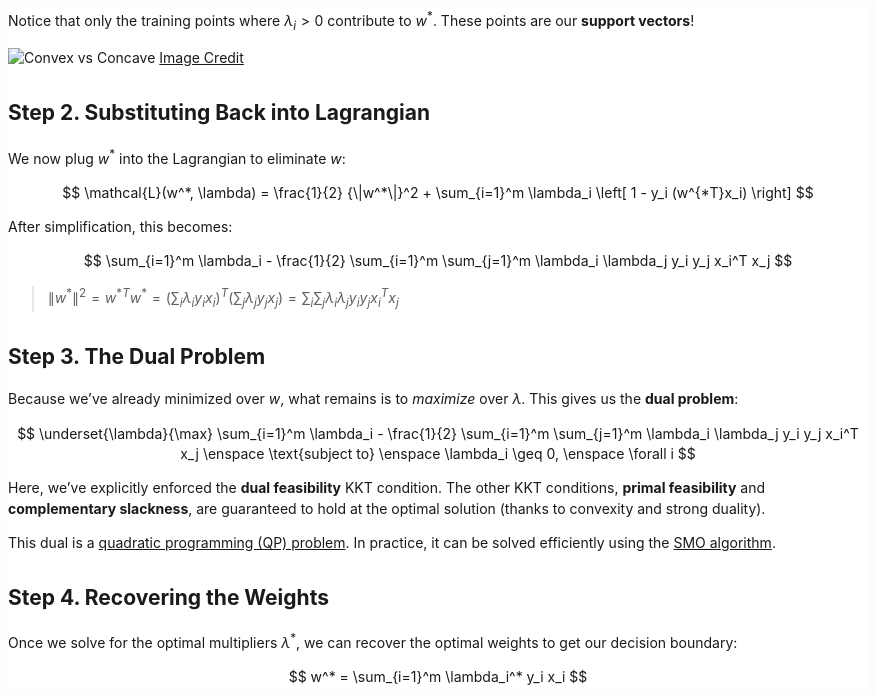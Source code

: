 Notice that only the training points where $\lambda_i > 0$ contribute to $w^*$. These points are our **support vectors**!

![Convex vs Concave](/blog-images/svm/convex-concave.png)
[Image Credit](https://studywell.com/differentiation/convex-concave/)

## Step 2. Substituting Back into Lagrangian

We now plug $w^*$ into the Lagrangian to eliminate $w$:

$$
\mathcal{L}(w^*, \lambda) = \frac{1}{2} {\|w^*\|}^2 + \sum_{i=1}^m \lambda_i \left[ 1 - y_i (w^{*T}x_i) \right]
$$

After simplification, this becomes:

$$
\sum_{i=1}^m \lambda_i - \frac{1}{2} \sum_{i=1}^m \sum_{j=1}^m \lambda_i \lambda_j y_i y_j x_i^T x_j
$$

> $\|w^*\|^2 = w^{*T}w^*
> = \Big(\sum_i \lambda_i y_i x_i\Big)^T
> \Big(\sum_j \lambda_j y_j x_j\Big)
> = \sum_i \sum_j \lambda_i \lambda_j y_i y_j x_i^T x_j$

## Step 3. The Dual Problem

Because we’ve already minimized over $w$, what remains is to _maximize_ over $\lambda$. This gives us the **dual problem**:

$$
\underset{\lambda}{\max} \sum_{i=1}^m \lambda_i - \frac{1}{2} \sum_{i=1}^m \sum_{j=1}^m \lambda_i \lambda_j y_i y_j x_i^T x_j \enspace \text{subject to} \enspace \lambda_i \geq 0, \enspace \forall i
$$

Here, we’ve explicitly enforced the **dual feasibility** KKT condition. The other KKT conditions, **primal feasibility** and **complementary slackness**, are guaranteed to hold at the optimal solution (thanks to convexity and strong duality).

This dual is a [quadratic programming (QP) problem](https://en.wikipedia.org/wiki/Quadratic_programming). In practice, it can be solved efficiently using the [SMO algorithm](https://en.wikipedia.org/wiki/Sequential_minimal_optimization).

## Step 4. Recovering the Weights

Once we solve for the optimal multipliers $\lambda^*$, we can recover the optimal weights to get our decision boundary:

$$
w^* = \sum_{i=1}^m \lambda_i^* y_i x_i
$$
